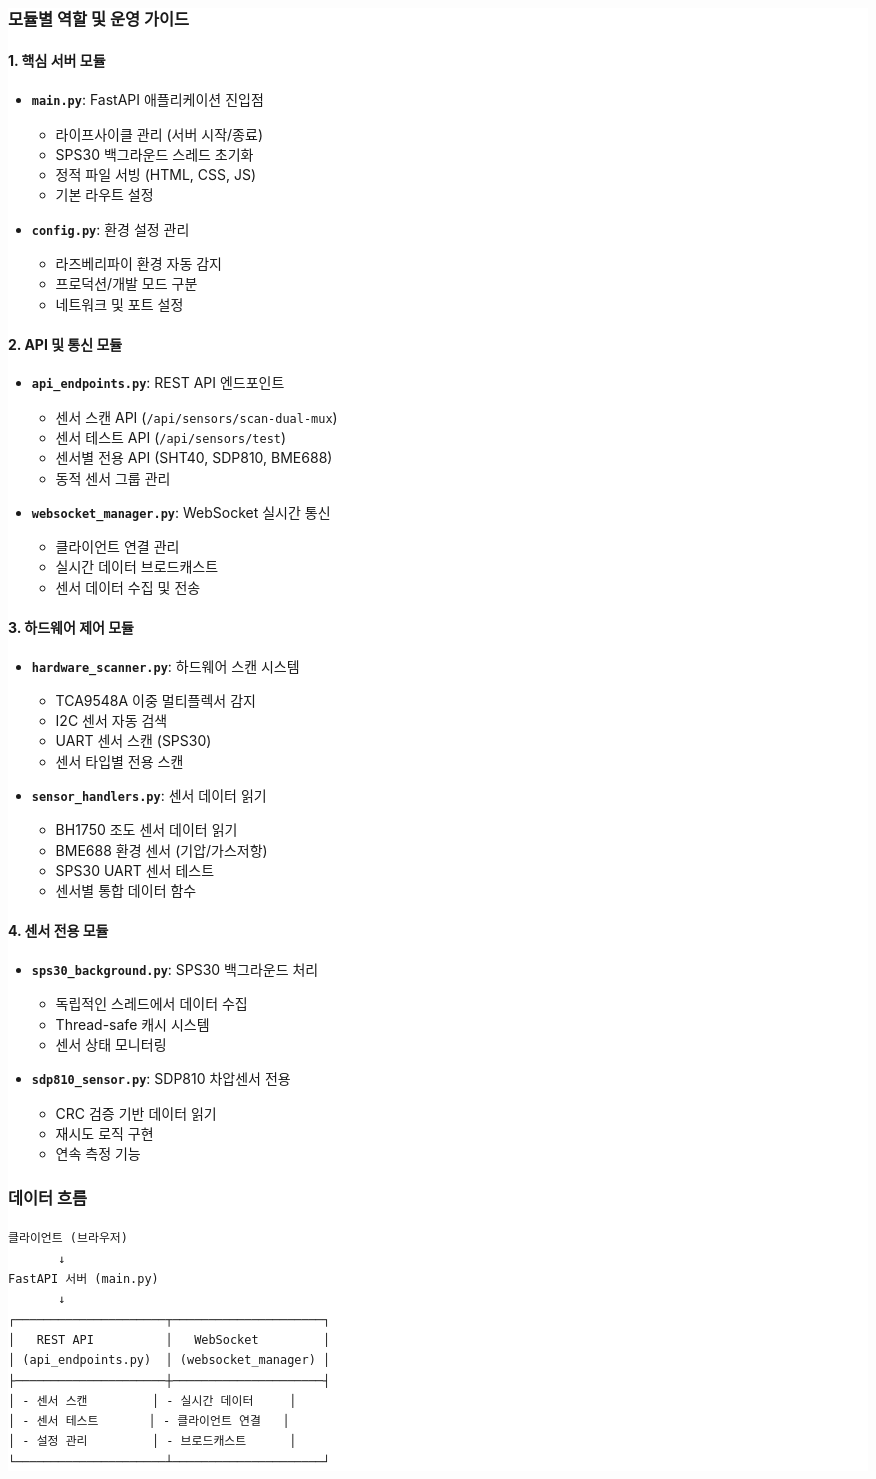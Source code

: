 ### 모듈별 역할 및 운영 가이드

#### 1. 핵심 서버 모듈
- **`main.py`**: FastAPI 애플리케이션 진입점
  - 라이프사이클 관리 (서버 시작/종료)
  - SPS30 백그라운드 스레드 초기화
  - 정적 파일 서빙 (HTML, CSS, JS)
  - 기본 라우트 설정

- **`config.py`**: 환경 설정 관리
  - 라즈베리파이 환경 자동 감지
  - 프로덕션/개발 모드 구분
  - 네트워크 및 포트 설정

#### 2. API 및 통신 모듈
- **`api_endpoints.py`**: REST API 엔드포인트
  - 센서 스캔 API (`/api/sensors/scan-dual-mux`)
  - 센서 테스트 API (`/api/sensors/test`)
  - 센서별 전용 API (SHT40, SDP810, BME688)
  - 동적 센서 그룹 관리

- **`websocket_manager.py`**: WebSocket 실시간 통신
  - 클라이언트 연결 관리
  - 실시간 데이터 브로드캐스트
  - 센서 데이터 수집 및 전송

#### 3. 하드웨어 제어 모듈
- **`hardware_scanner.py`**: 하드웨어 스캔 시스템
  - TCA9548A 이중 멀티플렉서 감지
  - I2C 센서 자동 검색
  - UART 센서 스캔 (SPS30)
  - 센서 타입별 전용 스캔

- **`sensor_handlers.py`**: 센서 데이터 읽기
  - BH1750 조도 센서 데이터 읽기
  - BME688 환경 센서 (기압/가스저항)
  - SPS30 UART 센서 테스트
  - 센서별 통합 데이터 함수

#### 4. 센서 전용 모듈
- **`sps30_background.py`**: SPS30 백그라운드 처리
  - 독립적인 스레드에서 데이터 수집
  - Thread-safe 캐시 시스템
  - 센서 상태 모니터링

- **`sdp810_sensor.py`**: SDP810 차압센서 전용
  - CRC 검증 기반 데이터 읽기
  - 재시도 로직 구현
  - 연속 측정 기능

### 데이터 흐름

```
클라이언트 (브라우저)
       ↓
FastAPI 서버 (main.py)
       ↓
┌─────────────────────┬─────────────────────┐
│   REST API          │   WebSocket         │
│ (api_endpoints.py)  │ (websocket_manager) │
├─────────────────────┼─────────────────────┤
│ - 센서 스캔         │ - 실시간 데이터     │
│ - 센서 테스트       │ - 클라이언트 연결   │
│ - 설정 관리         │ - 브로드캐스트      │
└─────────────────────┴─────────────────────┘
```